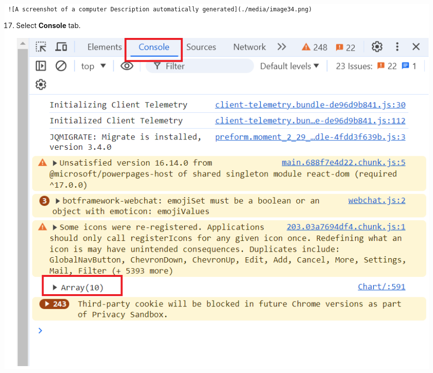      ![A screenshot of a computer Description automatically generated](./media/image34.png)

17. Select **Console** tab.

     ![A screenshot of a computer Description automatically generated](./media/image35.png)
